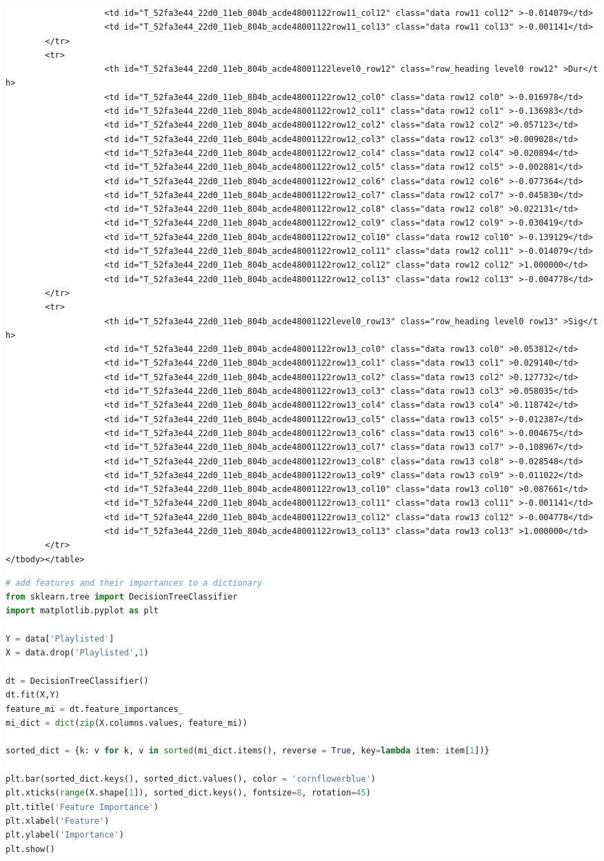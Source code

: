                         <td id="T_52fa3e44_22d0_11eb_804b_acde48001122row11_col12" class="data row11 col12" >-0.014079</td>
                        <td id="T_52fa3e44_22d0_11eb_804b_acde48001122row11_col13" class="data row11 col13" >-0.001141</td>
            </tr>
            <tr>
                        <th id="T_52fa3e44_22d0_11eb_804b_acde48001122level0_row12" class="row_heading level0 row12" >Dur</th>
                        <td id="T_52fa3e44_22d0_11eb_804b_acde48001122row12_col0" class="data row12 col0" >-0.016978</td>
                        <td id="T_52fa3e44_22d0_11eb_804b_acde48001122row12_col1" class="data row12 col1" >-0.136983</td>
                        <td id="T_52fa3e44_22d0_11eb_804b_acde48001122row12_col2" class="data row12 col2" >0.057123</td>
                        <td id="T_52fa3e44_22d0_11eb_804b_acde48001122row12_col3" class="data row12 col3" >0.009028</td>
                        <td id="T_52fa3e44_22d0_11eb_804b_acde48001122row12_col4" class="data row12 col4" >0.020894</td>
                        <td id="T_52fa3e44_22d0_11eb_804b_acde48001122row12_col5" class="data row12 col5" >-0.002881</td>
                        <td id="T_52fa3e44_22d0_11eb_804b_acde48001122row12_col6" class="data row12 col6" >-0.077364</td>
                        <td id="T_52fa3e44_22d0_11eb_804b_acde48001122row12_col7" class="data row12 col7" >-0.045830</td>
                        <td id="T_52fa3e44_22d0_11eb_804b_acde48001122row12_col8" class="data row12 col8" >0.022131</td>
                        <td id="T_52fa3e44_22d0_11eb_804b_acde48001122row12_col9" class="data row12 col9" >-0.030419</td>
                        <td id="T_52fa3e44_22d0_11eb_804b_acde48001122row12_col10" class="data row12 col10" >-0.139129</td>
                        <td id="T_52fa3e44_22d0_11eb_804b_acde48001122row12_col11" class="data row12 col11" >-0.014079</td>
                        <td id="T_52fa3e44_22d0_11eb_804b_acde48001122row12_col12" class="data row12 col12" >1.000000</td>
                        <td id="T_52fa3e44_22d0_11eb_804b_acde48001122row12_col13" class="data row12 col13" >-0.004778</td>
            </tr>
            <tr>
                        <th id="T_52fa3e44_22d0_11eb_804b_acde48001122level0_row13" class="row_heading level0 row13" >Sig</th>
                        <td id="T_52fa3e44_22d0_11eb_804b_acde48001122row13_col0" class="data row13 col0" >0.053812</td>
                        <td id="T_52fa3e44_22d0_11eb_804b_acde48001122row13_col1" class="data row13 col1" >0.029140</td>
                        <td id="T_52fa3e44_22d0_11eb_804b_acde48001122row13_col2" class="data row13 col2" >0.127732</td>
                        <td id="T_52fa3e44_22d0_11eb_804b_acde48001122row13_col3" class="data row13 col3" >0.058035</td>
                        <td id="T_52fa3e44_22d0_11eb_804b_acde48001122row13_col4" class="data row13 col4" >0.118742</td>
                        <td id="T_52fa3e44_22d0_11eb_804b_acde48001122row13_col5" class="data row13 col5" >-0.012387</td>
                        <td id="T_52fa3e44_22d0_11eb_804b_acde48001122row13_col6" class="data row13 col6" >-0.004675</td>
                        <td id="T_52fa3e44_22d0_11eb_804b_acde48001122row13_col7" class="data row13 col7" >-0.108967</td>
                        <td id="T_52fa3e44_22d0_11eb_804b_acde48001122row13_col8" class="data row13 col8" >-0.028548</td>
                        <td id="T_52fa3e44_22d0_11eb_804b_acde48001122row13_col9" class="data row13 col9" >-0.011022</td>
                        <td id="T_52fa3e44_22d0_11eb_804b_acde48001122row13_col10" class="data row13 col10" >0.087661</td>
                        <td id="T_52fa3e44_22d0_11eb_804b_acde48001122row13_col11" class="data row13 col11" >-0.001141</td>
                        <td id="T_52fa3e44_22d0_11eb_804b_acde48001122row13_col12" class="data row13 col12" >-0.004778</td>
                        <td id="T_52fa3e44_22d0_11eb_804b_acde48001122row13_col13" class="data row13 col13" >1.000000</td>
            </tr>
    </tbody></table>




```python
# add features and their importances to a dictionary
from sklearn.tree import DecisionTreeClassifier
import matplotlib.pyplot as plt

Y = data['Playlisted']
X = data.drop('Playlisted',1)

dt = DecisionTreeClassifier()
dt.fit(X,Y)
feature_mi = dt.feature_importances_
mi_dict = dict(zip(X.columns.values, feature_mi))

sorted_dict = {k: v for k, v in sorted(mi_dict.items(), reverse = True, key=lambda item: item[1])}

plt.bar(sorted_dict.keys(), sorted_dict.values(), color = 'cornflowerblue')
plt.xticks(range(X.shape[1]), sorted_dict.keys(), fontsize=8, rotation=45)
plt.title('Feature Importance')
plt.xlabel('Feature')
plt.ylabel('Importance')
plt.show()

```